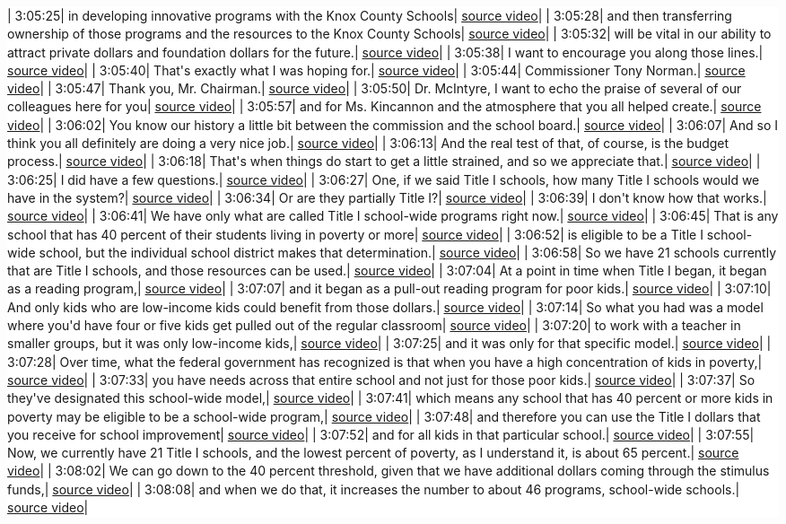 | 3:05:25| in developing innovative programs with the Knox County Schools| [source video](https://archive.org/details/cocom090512budgethearings?start=11125)|
| 3:05:28| and then transferring ownership of those programs and the resources to the Knox County Schools| [source video](https://archive.org/details/cocom090512budgethearings?start=11128)|
| 3:05:32| will be vital in our ability to attract private dollars and foundation dollars for the future.| [source video](https://archive.org/details/cocom090512budgethearings?start=11132)|
| 3:05:38| I want to encourage you along those lines.| [source video](https://archive.org/details/cocom090512budgethearings?start=11138)|
| 3:05:40| That's exactly what I was hoping for.| [source video](https://archive.org/details/cocom090512budgethearings?start=11140)|
| 3:05:44| Commissioner Tony Norman.| [source video](https://archive.org/details/cocom090512budgethearings?start=11144)|
| 3:05:47| Thank you, Mr. Chairman.| [source video](https://archive.org/details/cocom090512budgethearings?start=11147)|
| 3:05:50| Dr. McIntyre, I want to echo the praise of several of our colleagues here for you| [source video](https://archive.org/details/cocom090512budgethearings?start=11150)|
| 3:05:57| and for Ms. Kincannon and the atmosphere that you all helped create.| [source video](https://archive.org/details/cocom090512budgethearings?start=11157)|
| 3:06:02| You know our history a little bit between the commission and the school board.| [source video](https://archive.org/details/cocom090512budgethearings?start=11162)|
| 3:06:07| And so I think you all definitely are doing a very nice job.| [source video](https://archive.org/details/cocom090512budgethearings?start=11167)|
| 3:06:13| And the real test of that, of course, is the budget process.| [source video](https://archive.org/details/cocom090512budgethearings?start=11173)|
| 3:06:18| That's when things do start to get a little strained, and so we appreciate that.| [source video](https://archive.org/details/cocom090512budgethearings?start=11178)|
| 3:06:25| I did have a few questions.| [source video](https://archive.org/details/cocom090512budgethearings?start=11185)|
| 3:06:27| One, if we said Title I schools, how many Title I schools would we have in the system?| [source video](https://archive.org/details/cocom090512budgethearings?start=11187)|
| 3:06:34| Or are they partially Title I?| [source video](https://archive.org/details/cocom090512budgethearings?start=11194)|
| 3:06:39| I don't know how that works.| [source video](https://archive.org/details/cocom090512budgethearings?start=11199)|
| 3:06:41| We have only what are called Title I school-wide programs right now.| [source video](https://archive.org/details/cocom090512budgethearings?start=11201)|
| 3:06:45| That is any school that has 40 percent of their students living in poverty or more| [source video](https://archive.org/details/cocom090512budgethearings?start=11205)|
| 3:06:52| is eligible to be a Title I school-wide school, but the individual school district makes that determination.| [source video](https://archive.org/details/cocom090512budgethearings?start=11212)|
| 3:06:58| So we have 21 schools currently that are Title I schools, and those resources can be used.| [source video](https://archive.org/details/cocom090512budgethearings?start=11218)|
| 3:07:04| At a point in time when Title I began, it began as a reading program,| [source video](https://archive.org/details/cocom090512budgethearings?start=11224)|
| 3:07:07| and it began as a pull-out reading program for poor kids.| [source video](https://archive.org/details/cocom090512budgethearings?start=11227)|
| 3:07:10| And only kids who are low-income kids could benefit from those dollars.| [source video](https://archive.org/details/cocom090512budgethearings?start=11230)|
| 3:07:14| So what you had was a model where you'd have four or five kids get pulled out of the regular classroom| [source video](https://archive.org/details/cocom090512budgethearings?start=11234)|
| 3:07:20| to work with a teacher in smaller groups, but it was only low-income kids,| [source video](https://archive.org/details/cocom090512budgethearings?start=11240)|
| 3:07:25| and it was only for that specific model.| [source video](https://archive.org/details/cocom090512budgethearings?start=11245)|
| 3:07:28| Over time, what the federal government has recognized is that when you have a high concentration of kids in poverty,| [source video](https://archive.org/details/cocom090512budgethearings?start=11248)|
| 3:07:33| you have needs across that entire school and not just for those poor kids.| [source video](https://archive.org/details/cocom090512budgethearings?start=11253)|
| 3:07:37| So they've designated this school-wide model,| [source video](https://archive.org/details/cocom090512budgethearings?start=11257)|
| 3:07:41| which means any school that has 40 percent or more kids in poverty may be eligible to be a school-wide program,| [source video](https://archive.org/details/cocom090512budgethearings?start=11261)|
| 3:07:48| and therefore you can use the Title I dollars that you receive for school improvement| [source video](https://archive.org/details/cocom090512budgethearings?start=11268)|
| 3:07:52| and for all kids in that particular school.| [source video](https://archive.org/details/cocom090512budgethearings?start=11272)|
| 3:07:55| Now, we currently have 21 Title I schools, and the lowest percent of poverty, as I understand it, is about 65 percent.| [source video](https://archive.org/details/cocom090512budgethearings?start=11275)|
| 3:08:02| We can go down to the 40 percent threshold, given that we have additional dollars coming through the stimulus funds,| [source video](https://archive.org/details/cocom090512budgethearings?start=11282)|
| 3:08:08| and when we do that, it increases the number to about 46 programs, school-wide schools.| [source video](https://archive.org/details/cocom090512budgethearings?start=11288)|